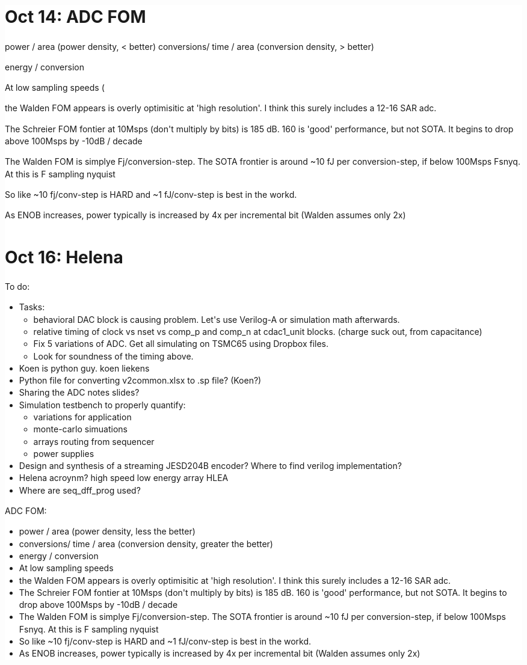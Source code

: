 # Oct 14: ADC FOM

power / area (power density, < better)
conversions/ time / area (conversion density, > better)

energy / conversion

At low sampling speeds (

the Walden FOM appears is overly optimisitic at 'high resolution'. I think this surely includes a 12-16 SAR adc.

The Schreier FOM fontier at 10Msps (don't multiply by bits) is 185 dB. 160 is 'good' performance, but not SOTA. It begins to drop above 100Msps by -10dB / decade

The Walden FOM is simplye Fj/conversion-step. The SOTA frontier is around ~10 fJ per conversion-step, if below 100Msps Fsnyq. At this is F sampling nyquist

So like ~10 fj/conv-step is HARD and ~1 fJ/conv-step is best in the workd.

As ENOB increases, power typically is increased by 4x per incremental bit (Walden assumes only 2x)

# Oct 16: Helena

To do:

- Tasks:
  - behavioral DAC block is causing problem. Let's use Verilog-A or simulation math afterwards.
  - relative timing of clock vs nset vs comp_p and comp_n at cdac1_unit blocks. (charge suck out, from capacitance)
  - Fix 5 variations of ADC. Get all simulating on TSMC65 using Dropbox files.
  - Look for soundness of the timing above.
- Koen is python guy. koen liekens
- Python file for converting v2common.xlsx to .sp file? (Koen?)
- Sharing the ADC notes slides?
- Simulation testbench to properly quantify:
  - variations for application
  - monte-carlo simuations
  - arrays routing from sequencer
  - power supplies
- Design and synthesis of a streaming JESD204B encoder? Where to find verilog implementation?
- Helena acroynm? high speed low energy array HLEA
- Where are seq_dff_prog used?

ADC FOM:

- power / area (power density, less the better)
- conversions/ time / area (conversion density, greater the better)
- energy / conversion
- At low sampling speeds
- the Walden FOM appears is overly optimisitic at 'high resolution'. I think this surely includes a 12-16 SAR adc.
- The Schreier FOM fontier at 10Msps (don't multiply by bits) is 185 dB. 160 is 'good' performance, but not SOTA. It begins to drop above 100Msps by -10dB / decade
- The Walden FOM is simplye Fj/conversion-step. The SOTA frontier is around ~10 fJ per conversion-step, if below 100Msps Fsnyq. At this is F sampling nyquist
- So like ~10 fj/conv-step is HARD and ~1 fJ/conv-step is best in the workd.
- As ENOB increases, power typically is increased by 4x per incremental bit (Walden assumes only 2x)
